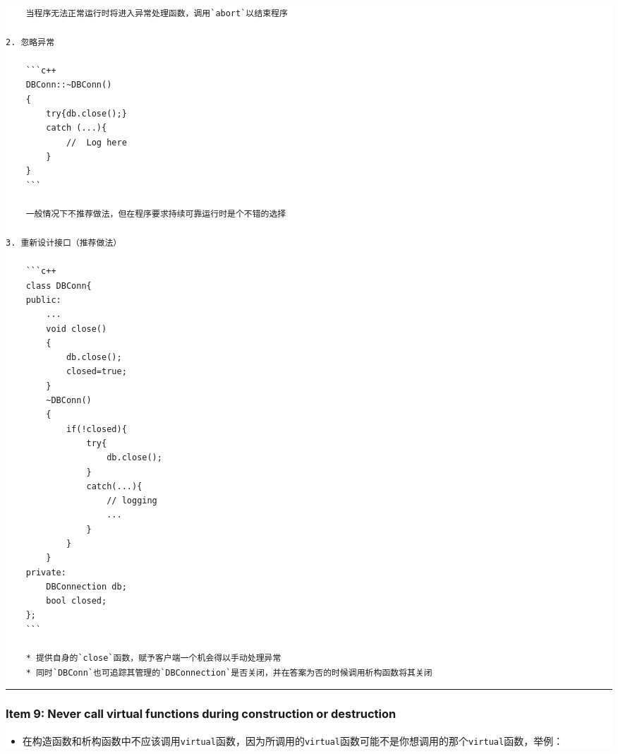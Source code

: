 		当程序无法正常运行时将进入异常处理函数，调用`abort`以结束程序

	2. 忽略异常

		```c++
		DBConn::~DBConn()
		{
		    try{db.close();}
		    catch (...){
		        //	Log here
		    }
		}
		```

		一般情况下不推荐做法，但在程序要求持续可靠运行时是个不错的选择
		
	3. 重新设计接口（推荐做法）
	
		```c++
		class DBConn{
		public:
		    ...
		    void close()
		    {
		        db.close();
		        closed=true;
		    }
		    ~DBConn()
		    {
		        if(!closed){
		            try{
		                db.close();
		            }
		            catch(...){
		                // logging
		                ...
		            }
		        }
		    }
		private:
		    DBConnection db;
		    bool closed;
		};
		```
	
		* 提供自身的`close`函数，赋予客户端一个机会得以手动处理异常
		* 同时`DBConn`也可追踪其管理的`DBConnection`是否关闭，并在答案为否的时候调用析构函数将其关闭

---

### Item 9: Never call virtual functions during construction or destruction

* 在构造函数和析构函数中不应该调用`virtual`函数，因为所调用的`virtual`函数可能不是你想调用的那个`virtual`函数，举例：
